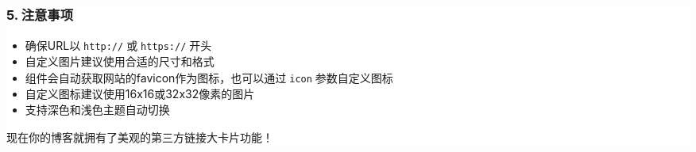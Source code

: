 ### 5. 注意事项

- 确保URL以 `http://` 或 `https://` 开头
- 自定义图片建议使用合适的尺寸和格式
- 组件会自动获取网站的favicon作为图标，也可以通过 `icon` 参数自定义图标
- 自定义图标建议使用16x16或32x32像素的图片
- 支持深色和浅色主题自动切换

现在你的博客就拥有了美观的第三方链接大卡片功能！